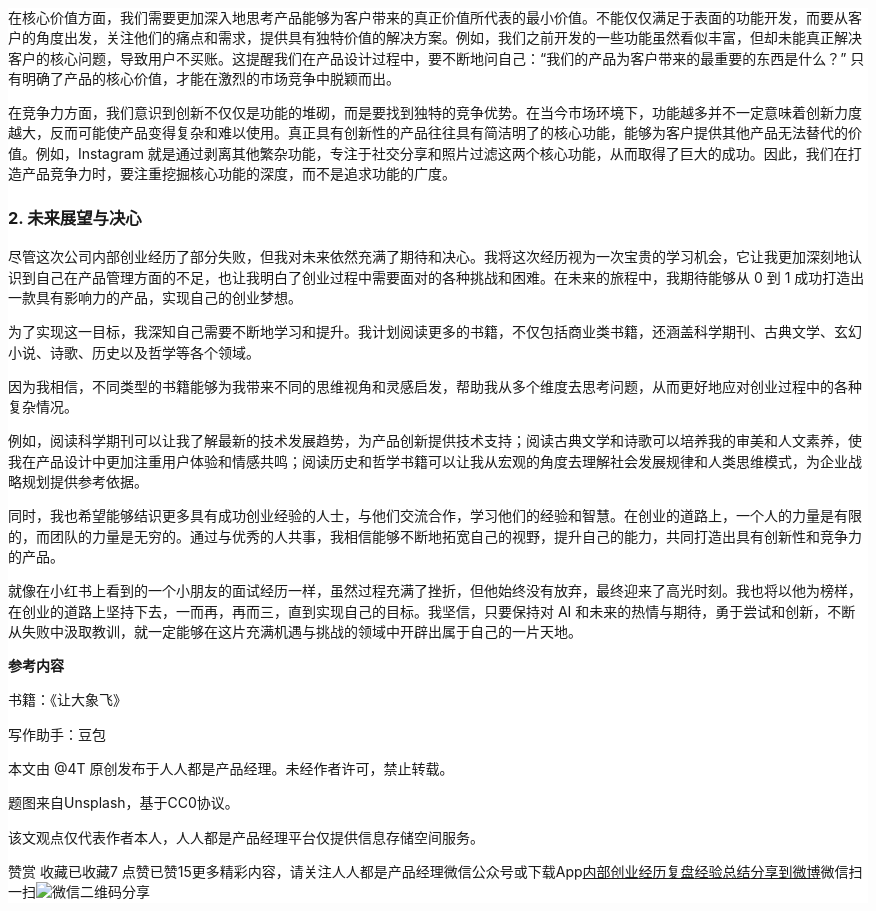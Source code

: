 在核心价值方面，我们需要更加深入地思考产品能够为客户带来的真正价值所代表的最小价值。不能仅仅满足于表面的功能开发，而要从客户的角度出发，关注他们的痛点和需求，提供具有独特价值的解决方案。例如，我们之前开发的一些功能虽然看似丰富，但却未能真正解决客户的核心问题，导致用户不买账。这提醒我们在产品设计过程中，要不断地问自己：“我们的产品为客户带来的最重要的东西是什么？” 只有明确了产品的核心价值，才能在激烈的市场竞争中脱颖而出。

在竞争力方面，我们意识到创新不仅仅是功能的堆砌，而是要找到独特的竞争优势。在当今市场环境下，功能越多并不一定意味着创新力度越大，反而可能使产品变得复杂和难以使用。真正具有创新性的产品往往具有简洁明了的核心功能，能够为客户提供其他产品无法替代的价值。例如，Instagram 就是通过剥离其他繁杂功能，专注于社交分享和照片过滤这两个核心功能，从而取得了巨大的成功。因此，我们在打造产品竞争力时，要注重挖掘核心功能的深度，而不是追求功能的广度。

### 2\. 未来展望与决心

尽管这次公司内部创业经历了部分失败，但我对未来依然充满了期待和决心。我将这次经历视为一次宝贵的学习机会，它让我更加深刻地认识到自己在产品管理方面的不足，也让我明白了创业过程中需要面对的各种挑战和困难。在未来的旅程中，我期待能够从 0 到 1 成功打造出一款具有影响力的产品，实现自己的创业梦想。

为了实现这一目标，我深知自己需要不断地学习和提升。我计划阅读更多的书籍，不仅包括商业类书籍，还涵盖科学期刊、古典文学、玄幻小说、诗歌、历史以及哲学等各个领域。

因为我相信，不同类型的书籍能够为我带来不同的思维视角和灵感启发，帮助我从多个维度去思考问题，从而更好地应对创业过程中的各种复杂情况。

例如，阅读科学期刊可以让我了解最新的技术发展趋势，为产品创新提供技术支持；阅读古典文学和诗歌可以培养我的审美和人文素养，使我在产品设计中更加注重用户体验和情感共鸣；阅读历史和哲学书籍可以让我从宏观的角度去理解社会发展规律和人类思维模式，为企业战略规划提供参考依据。

同时，我也希望能够结识更多具有成功创业经验的人士，与他们交流合作，学习他们的经验和智慧。在创业的道路上，一个人的力量是有限的，而团队的力量是无穷的。通过与优秀的人共事，我相信能够不断地拓宽自己的视野，提升自己的能力，共同打造出具有创新性和竞争力的产品。

就像在小红书上看到的一个小朋友的面试经历一样，虽然过程充满了挫折，但他始终没有放弃，最终迎来了高光时刻。我也将以他为榜样，在创业的道路上坚持下去，一而再，再而三，直到实现自己的目标。我坚信，只要保持对 AI 和未来的热情与期待，勇于尝试和创新，不断从失败中汲取教训，就一定能够在这片充满机遇与挑战的领域中开辟出属于自己的一片天地。

**参考内容**

书籍：《让大象飞》

写作助手：豆包

本文由 @4T 原创发布于人人都是产品经理。未经作者许可，禁止转载。

题图来自Unsplash，基于CC0协议。

该文观点仅代表作者本人，人人都是产品经理平台仅提供信息存储空间服务。

赞赏 收藏已收藏7 点赞已赞15更多精彩内容，请关注人人都是产品经理微信公众号或下载App[内部创业](https://www.woshipm.com/tag/%e5%86%85%e9%83%a8%e5%88%9b%e4%b8%9a)[经历复盘](https://www.woshipm.com/tag/%e7%bb%8f%e5%8e%86%e5%a4%8d%e7%9b%98)[经验总结](https://www.woshipm.com/tag/%e7%bb%8f%e9%aa%8c%e6%80%bb%e7%bb%93)[分享到微博](https://service.weibo.com/share/share.php?appkey=2775287854&title=不想创业的产品不是好产品，公司内创业经验总结&url=https://www.woshipm.com/chuangye/6152125.html&pic=https://image.woshipm.com/2023/04/14/81ae6b38-da9e-11ed-af94-00163e0b5ff3.png)微信扫一扫![微信二维码](https://api.pwmqr.com/qrcode/create/?url=https://www.woshipm.com/chuangye/6152125.html)分享